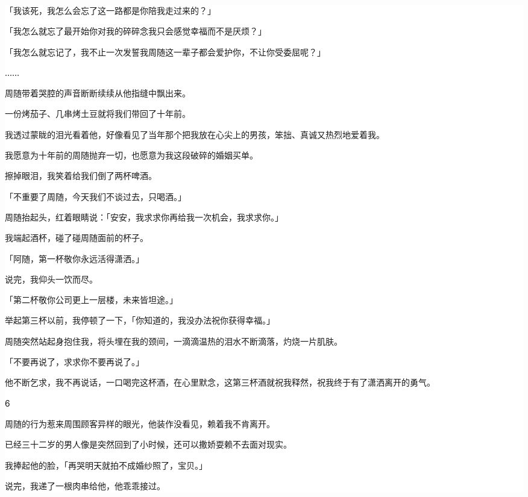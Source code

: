 
「我该死，我怎么会忘了这一路都是你陪我走过来的？」


「我怎么就忘了最开始你对我的碎碎念我只会感觉幸福而不是厌烦？」


「我怎么就忘记了，我不止一次发誓我周随这一辈子都会爱护你，不让你受委屈呢？」


……


周随带着哭腔的声音断断续续从他指缝中飘出来。


一份烤茄子、几串烤土豆就将我们带回了十年前。


我透过蒙眬的泪光看着他，好像看见了当年那个把我放在心尖上的男孩，笨拙、真诚又热烈地爱着我。


我愿意为十年前的周随抛弃一切，也愿意为我这段破碎的婚姻买单。


擦掉眼泪，我笑着给我们倒了两杯啤酒。


「不重要了周随，今天我们不谈过去，只喝酒。」


周随抬起头，红着眼睛说：「安安，我求求你再给我一次机会，我求求你。」


我端起酒杯，碰了碰周随面前的杯子。


「阿随，第一杯敬你永远活得潇洒。」


说完，我仰头一饮而尽。


「第二杯敬你公司更上一层楼，未来皆坦途。」


举起第三杯以前，我停顿了一下，「你知道的，我没办法祝你获得幸福。」


周随突然站起身抱住我，将头埋在我的颈间，一滴滴温热的泪水不断滴落，灼烧一片肌肤。


「不要再说了，求求你不要再说了。」


他不断乞求，我不再说话，一口喝完这杯酒，在心里默念，这第三杯酒就祝我释然，祝我终于有了潇洒离开的勇气。


6


周随的行为惹来周围顾客异样的眼光，他装作没看见，赖着我不肯离开。


已经三十二岁的男人像是突然回到了小时候，还可以撒娇耍赖不去面对现实。


我捧起他的脸，「再哭明天就拍不成婚纱照了，宝贝。」


说完，我递了一根肉串给他，他乖乖接过。

